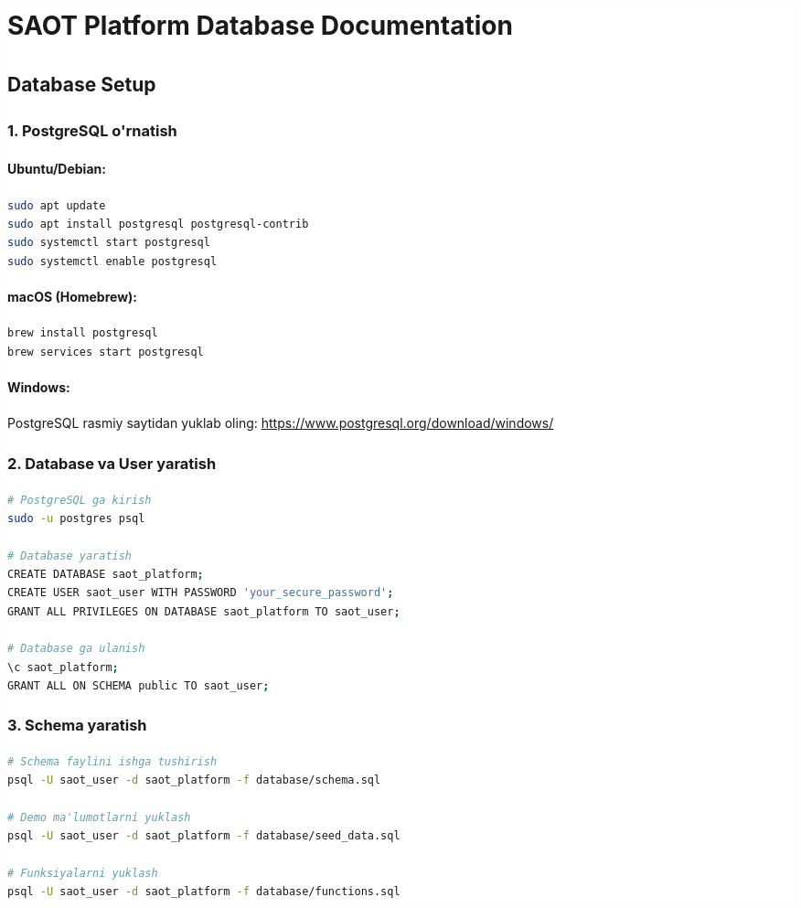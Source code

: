 # SAOT Platform Database Documentation

## Database Setup

### 1. PostgreSQL o'rnatish

#### Ubuntu/Debian:
```bash
sudo apt update
sudo apt install postgresql postgresql-contrib
sudo systemctl start postgresql
sudo systemctl enable postgresql
```

#### macOS (Homebrew):
```bash
brew install postgresql
brew services start postgresql
```

#### Windows:
PostgreSQL rasmiy saytidan yuklab oling: https://www.postgresql.org/download/windows/

### 2. Database va User yaratish

```bash
# PostgreSQL ga kirish
sudo -u postgres psql

# Database yaratish
CREATE DATABASE saot_platform;
CREATE USER saot_user WITH PASSWORD 'your_secure_password';
GRANT ALL PRIVILEGES ON DATABASE saot_platform TO saot_user;

# Database ga ulanish
\c saot_platform;
GRANT ALL ON SCHEMA public TO saot_user;
```

### 3. Schema yaratish

```bash
# Schema faylini ishga tushirish
psql -U saot_user -d saot_platform -f database/schema.sql

# Demo ma'lumotlarni yuklash
psql -U saot_user -d saot_platform -f database/seed_data.sql

# Funksiyalarni yuklash
psql -U saot_user -d saot_platform -f database/functions.sql
```
